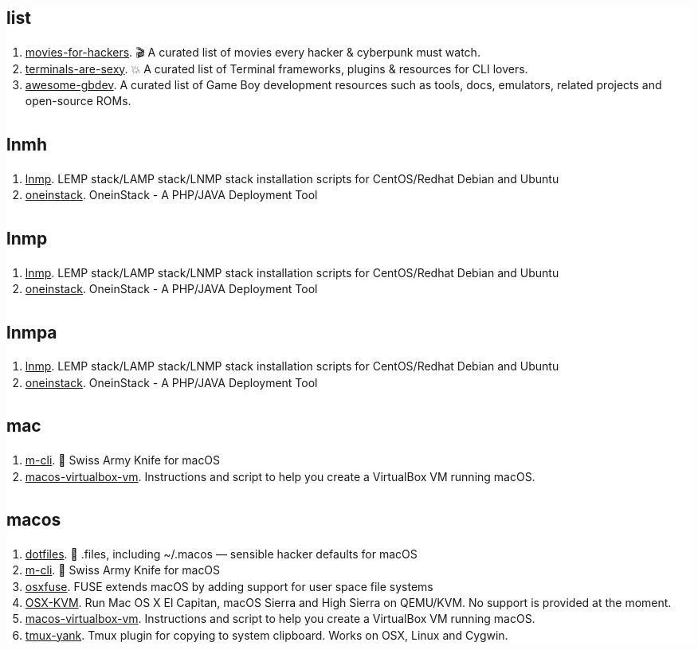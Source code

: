 
## list

1. [movies-for-hackers](https://github.com/k4m4/movies-for-hackers). 🎬 A curated list of movies every hacker & cyberpunk must watch.
1. [terminals-are-sexy](https://github.com/k4m4/terminals-are-sexy). 💥 A curated list of Terminal frameworks, plugins & resources for CLI lovers.
1. [awesome-gbdev](https://github.com/avivace/awesome-gbdev). A curated list of Game Boy development resources such as tools, docs, emulators, related projects and open-source ROMs.


## lnmh

1. [lnmp](https://github.com/lj2007331/lnmp). LEMP stack/LAMP stack/LNMP stack  installation scripts for CentOS/Redhat Debian and Ubuntu
1. [oneinstack](https://github.com/lj2007331/oneinstack). OneinStack - A PHP/JAVA Deployment Tool


## lnmp

1. [lnmp](https://github.com/lj2007331/lnmp). LEMP stack/LAMP stack/LNMP stack  installation scripts for CentOS/Redhat Debian and Ubuntu
1. [oneinstack](https://github.com/lj2007331/oneinstack). OneinStack - A PHP/JAVA Deployment Tool


## lnmpa

1. [lnmp](https://github.com/lj2007331/lnmp). LEMP stack/LAMP stack/LNMP stack  installation scripts for CentOS/Redhat Debian and Ubuntu
1. [oneinstack](https://github.com/lj2007331/oneinstack). OneinStack - A PHP/JAVA Deployment Tool


## mac

1. [m-cli](https://github.com/rgcr/m-cli).  Swiss Army Knife for macOS 
1. [macos-virtualbox-vm](https://github.com/geerlingguy/macos-virtualbox-vm). Instructions and script to help you create a VirtualBox VM running macOS.


## macos

1. [dotfiles](https://github.com/mathiasbynens/dotfiles). :wrench: .files, including ~/.macos — sensible hacker defaults for macOS
1. [m-cli](https://github.com/rgcr/m-cli).  Swiss Army Knife for macOS 
1. [osxfuse](https://github.com/osxfuse/osxfuse). FUSE extends macOS by adding support for user space file systems
1. [OSX-KVM](https://github.com/kholia/OSX-KVM). Run Mac OS X El Capitan, macOS Sierra and High Sierra on QEMU/KVM. No support is provided at the moment.
1. [macos-virtualbox-vm](https://github.com/geerlingguy/macos-virtualbox-vm). Instructions and script to help you create a VirtualBox VM running macOS.
1. [tmux-yank](https://github.com/tmux-plugins/tmux-yank). Tmux plugin for copying to system clipboard. Works on OSX, Linux and Cygwin.
